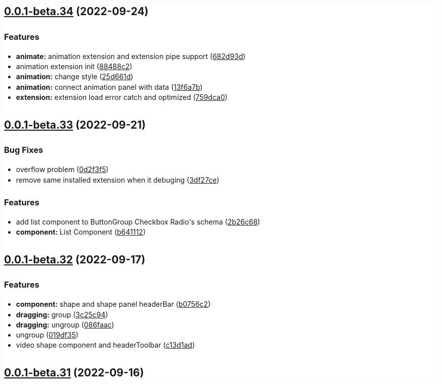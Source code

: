 ## [0.0.1-beta.34](https://github.com/staringos/mtbird/compare/v0.0.1-beta.33...v0.0.1-beta.34) (2022-09-24)

### Features

- **animate:** animation extension and extension pipe support ([682d93d](https://github.com/staringos/mtbird/commit/682d93dd8a2f0452c4454575f0ee0c78d40c8d02))
- animation extension init ([88488c2](https://github.com/staringos/mtbird/commit/88488c219a555cbd2d9b982f97f4921ac3c536fc))
- **animation:** change style ([25d661d](https://github.com/staringos/mtbird/commit/25d661de6278c75b861d2ea9423db4f77695afc2))
- **animation:** connect animation panel with data ([13f6a7b](https://github.com/staringos/mtbird/commit/13f6a7bfe999f55a7a2f5f00f3e330ba59ed35eb))
- **extension:** extension load error catch and optimized ([759dca0](https://github.com/staringos/mtbird/commit/759dca0e8e47b9297dcf332781f571ac7dcecd30))

## [0.0.1-beta.33](https://github.com/staringos/mtbird/compare/v0.0.1-beta.32...v0.0.1-beta.33) (2022-09-21)

### Bug Fixes

- overflow problem ([0d2f3f5](https://github.com/staringos/mtbird/commit/0d2f3f517da4f1b1441faf2b28db5383e6949d8f))
- remove same installed extension when it debuging ([3df27ce](https://github.com/staringos/mtbird/commit/3df27cec1e271564d8b778e9e511919be3340997))

### Features

- add list component to ButtonGroup Checkbox Radio's schema ([2b26c68](https://github.com/staringos/mtbird/commit/2b26c6883c6a5b45303dc2fc8df968557bb3ee00))
- **component:** List Component ([b641112](https://github.com/staringos/mtbird/commit/b6411128b4ccc09d9a5b97bbf868870ca8ba34c2))

## [0.0.1-beta.32](https://github.com/staringos/mtbird/compare/v0.0.1-beta.31...v0.0.1-beta.32) (2022-09-17)

### Features

- **component:** shape and shape panel headerBar ([b0756c2](https://github.com/staringos/mtbird/commit/b0756c2126a7daaebf2e68fc2c82692ef06b97a1))
- **dragging:** group ([3c25c94](https://github.com/staringos/mtbird/commit/3c25c94ffe40fe304a127c83203516ceb9e0aefc))
- **dragging:** ungroup ([086faac](https://github.com/staringos/mtbird/commit/086faacb152d62182eab4330031d861a5767d802))
- ungroup ([019df35](https://github.com/staringos/mtbird/commit/019df359bf9562d48b8492338637ecb22200de76))
- video shape component and headerToolbar ([c13d1ad](https://github.com/staringos/mtbird/commit/c13d1ad5dbef68782a86d9619649611a3356e608))

## [0.0.1-beta.31](https://github.com/staringos/mtbird/compare/v0.0.1-beta.30...v0.0.1-beta.31) (2022-09-16)
